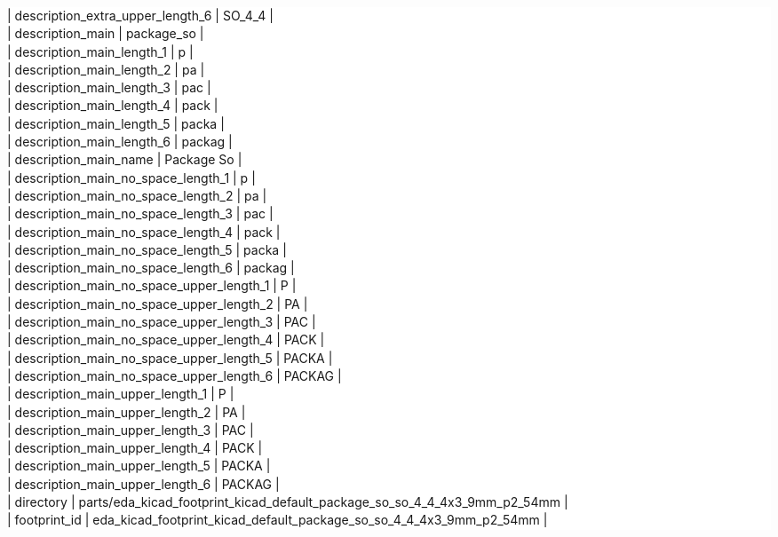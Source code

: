 | description_extra_upper_length_6 | SO_4_4 |  
| description_main | package_so |  
| description_main_length_1 | p |  
| description_main_length_2 | pa |  
| description_main_length_3 | pac |  
| description_main_length_4 | pack |  
| description_main_length_5 | packa |  
| description_main_length_6 | packag |  
| description_main_name | Package So |  
| description_main_no_space_length_1 | p |  
| description_main_no_space_length_2 | pa |  
| description_main_no_space_length_3 | pac |  
| description_main_no_space_length_4 | pack |  
| description_main_no_space_length_5 | packa |  
| description_main_no_space_length_6 | packag |  
| description_main_no_space_upper_length_1 | P |  
| description_main_no_space_upper_length_2 | PA |  
| description_main_no_space_upper_length_3 | PAC |  
| description_main_no_space_upper_length_4 | PACK |  
| description_main_no_space_upper_length_5 | PACKA |  
| description_main_no_space_upper_length_6 | PACKAG |  
| description_main_upper_length_1 | P |  
| description_main_upper_length_2 | PA |  
| description_main_upper_length_3 | PAC |  
| description_main_upper_length_4 | PACK |  
| description_main_upper_length_5 | PACKA |  
| description_main_upper_length_6 | PACKAG |  
| directory | parts/eda_kicad_footprint_kicad_default_package_so_so_4_4_4x3_9mm_p2_54mm |  
| footprint_id | eda_kicad_footprint_kicad_default_package_so_so_4_4_4x3_9mm_p2_54mm |  